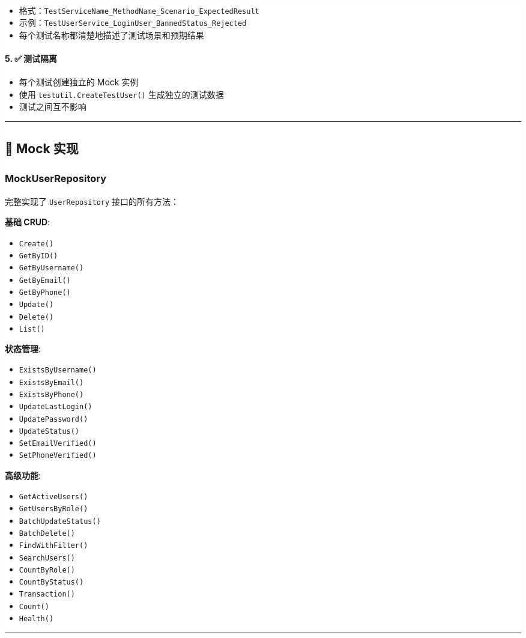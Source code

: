 - 格式：`TestServiceName_MethodName_Scenario_ExpectedResult`
- 示例：`TestUserService_LoginUser_BannedStatus_Rejected`
- 每个测试名称都清楚地描述了测试场景和预期结果

#### 5. ✅ 测试隔离

- 每个测试创建独立的 Mock 实例
- 使用 `testutil.CreateTestUser()` 生成独立的测试数据
- 测试之间互不影响

---

## 🔧 Mock 实现

### MockUserRepository

完整实现了 `UserRepository` 接口的所有方法：

**基础 CRUD**:
- `Create()`
- `GetByID()`
- `GetByUsername()`
- `GetByEmail()`
- `GetByPhone()`
- `Update()`
- `Delete()`
- `List()`

**状态管理**:
- `ExistsByUsername()`
- `ExistsByEmail()`
- `ExistsByPhone()`
- `UpdateLastLogin()`
- `UpdatePassword()`
- `UpdateStatus()`
- `SetEmailVerified()`
- `SetPhoneVerified()`

**高级功能**:
- `GetActiveUsers()`
- `GetUsersByRole()`
- `BatchUpdateStatus()`
- `BatchDelete()`
- `FindWithFilter()`
- `SearchUsers()`
- `CountByRole()`
- `CountByStatus()`
- `Transaction()`
- `Count()`
- `Health()`

---
